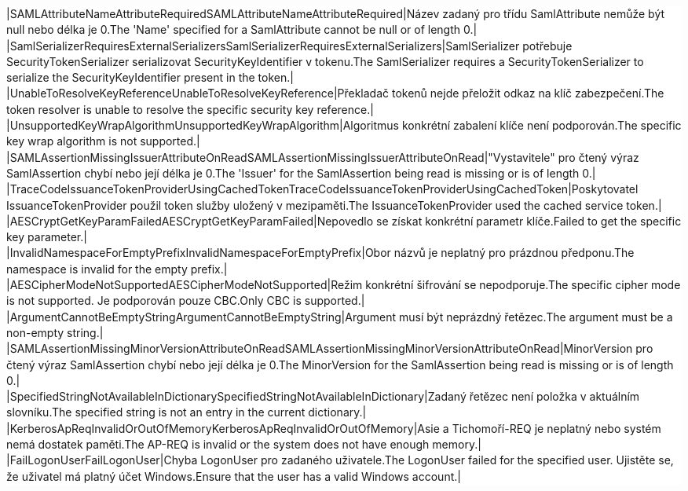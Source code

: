 |<span data-ttu-id="1b31c-323">SAMLAttributeNameAttributeRequired</span><span class="sxs-lookup"><span data-stu-id="1b31c-323">SAMLAttributeNameAttributeRequired</span></span>|<span data-ttu-id="1b31c-324">Název zadaný pro třídu SamlAttribute nemůže být null nebo délka je 0.</span><span class="sxs-lookup"><span data-stu-id="1b31c-324">The 'Name' specified for a SamlAttribute cannot be null or of length 0.</span></span>|  
|<span data-ttu-id="1b31c-325">SamlSerializerRequiresExternalSerializers</span><span class="sxs-lookup"><span data-stu-id="1b31c-325">SamlSerializerRequiresExternalSerializers</span></span>|<span data-ttu-id="1b31c-326">SamlSerializer potřebuje SecurityTokenSerializer serializovat SecurityKeyIdentifier v tokenu.</span><span class="sxs-lookup"><span data-stu-id="1b31c-326">The SamlSerializer requires a SecurityTokenSerializer to serialize the SecurityKeyIdentifier present in the token.</span></span>|  
|<span data-ttu-id="1b31c-327">UnableToResolveKeyReference</span><span class="sxs-lookup"><span data-stu-id="1b31c-327">UnableToResolveKeyReference</span></span>|<span data-ttu-id="1b31c-328">Překladač tokenů nejde přeložit odkaz na klíč zabezpečení.</span><span class="sxs-lookup"><span data-stu-id="1b31c-328">The token resolver is unable to resolve the specific security key reference.</span></span>|  
|<span data-ttu-id="1b31c-329">UnsupportedKeyWrapAlgorithm</span><span class="sxs-lookup"><span data-stu-id="1b31c-329">UnsupportedKeyWrapAlgorithm</span></span>|<span data-ttu-id="1b31c-330">Algoritmus konkrétní zabalení klíče není podporován.</span><span class="sxs-lookup"><span data-stu-id="1b31c-330">The specific key wrap algorithm is not supported.</span></span>|  
|<span data-ttu-id="1b31c-331">SAMLAssertionMissingIssuerAttributeOnRead</span><span class="sxs-lookup"><span data-stu-id="1b31c-331">SAMLAssertionMissingIssuerAttributeOnRead</span></span>|<span data-ttu-id="1b31c-332">"Vystavitele" pro čtený výraz SamlAssertion chybí nebo její délka je 0.</span><span class="sxs-lookup"><span data-stu-id="1b31c-332">The 'Issuer' for the SamlAssertion being read is missing or is of length 0.</span></span>|  
|<span data-ttu-id="1b31c-333">TraceCodeIssuanceTokenProviderUsingCachedToken</span><span class="sxs-lookup"><span data-stu-id="1b31c-333">TraceCodeIssuanceTokenProviderUsingCachedToken</span></span>|<span data-ttu-id="1b31c-334">Poskytovatel IssuanceTokenProvider použil token služby uložený v mezipaměti.</span><span class="sxs-lookup"><span data-stu-id="1b31c-334">The IssuanceTokenProvider used the cached service token.</span></span>|  
|<span data-ttu-id="1b31c-335">AESCryptGetKeyParamFailed</span><span class="sxs-lookup"><span data-stu-id="1b31c-335">AESCryptGetKeyParamFailed</span></span>|<span data-ttu-id="1b31c-336">Nepovedlo se získat konkrétní parametr klíče.</span><span class="sxs-lookup"><span data-stu-id="1b31c-336">Failed to get the specific key parameter.</span></span>|  
|<span data-ttu-id="1b31c-337">InvalidNamespaceForEmptyPrefix</span><span class="sxs-lookup"><span data-stu-id="1b31c-337">InvalidNamespaceForEmptyPrefix</span></span>|<span data-ttu-id="1b31c-338">Obor názvů je neplatný pro prázdnou předponu.</span><span class="sxs-lookup"><span data-stu-id="1b31c-338">The namespace is invalid for the empty prefix.</span></span>|  
|<span data-ttu-id="1b31c-339">AESCipherModeNotSupported</span><span class="sxs-lookup"><span data-stu-id="1b31c-339">AESCipherModeNotSupported</span></span>|<span data-ttu-id="1b31c-340">Režim konkrétní šifrování se nepodporuje.</span><span class="sxs-lookup"><span data-stu-id="1b31c-340">The specific cipher mode is not supported.</span></span> <span data-ttu-id="1b31c-341">Je podporován pouze CBC.</span><span class="sxs-lookup"><span data-stu-id="1b31c-341">Only CBC is supported.</span></span>|  
|<span data-ttu-id="1b31c-342">ArgumentCannotBeEmptyString</span><span class="sxs-lookup"><span data-stu-id="1b31c-342">ArgumentCannotBeEmptyString</span></span>|<span data-ttu-id="1b31c-343">Argument musí být neprázdný řetězec.</span><span class="sxs-lookup"><span data-stu-id="1b31c-343">The argument must be a non-empty string.</span></span>|  
|<span data-ttu-id="1b31c-344">SAMLAssertionMissingMinorVersionAttributeOnRead</span><span class="sxs-lookup"><span data-stu-id="1b31c-344">SAMLAssertionMissingMinorVersionAttributeOnRead</span></span>|<span data-ttu-id="1b31c-345">MinorVersion pro čtený výraz SamlAssertion chybí nebo její délka je 0.</span><span class="sxs-lookup"><span data-stu-id="1b31c-345">The MinorVersion for the SamlAssertion being read is missing or is of length 0.</span></span>|  
|<span data-ttu-id="1b31c-346">SpecifiedStringNotAvailableInDictionary</span><span class="sxs-lookup"><span data-stu-id="1b31c-346">SpecifiedStringNotAvailableInDictionary</span></span>|<span data-ttu-id="1b31c-347">Zadaný řetězec není položka v aktuálním slovníku.</span><span class="sxs-lookup"><span data-stu-id="1b31c-347">The specified string is not an entry in the current dictionary.</span></span>|  
|<span data-ttu-id="1b31c-348">KerberosApReqInvalidOrOutOfMemory</span><span class="sxs-lookup"><span data-stu-id="1b31c-348">KerberosApReqInvalidOrOutOfMemory</span></span>|<span data-ttu-id="1b31c-349">Asie a Tichomoří-REQ je neplatný nebo systém nemá dostatek paměti.</span><span class="sxs-lookup"><span data-stu-id="1b31c-349">The AP-REQ is invalid or the system does not have enough memory.</span></span>|  
|<span data-ttu-id="1b31c-350">FailLogonUser</span><span class="sxs-lookup"><span data-stu-id="1b31c-350">FailLogonUser</span></span>|<span data-ttu-id="1b31c-351">Chyba LogonUser pro zadaného uživatele.</span><span class="sxs-lookup"><span data-stu-id="1b31c-351">The LogonUser failed for the specified user.</span></span> <span data-ttu-id="1b31c-352">Ujistěte se, že uživatel má platný účet Windows.</span><span class="sxs-lookup"><span data-stu-id="1b31c-352">Ensure that the user has a valid Windows account.</span></span>|  